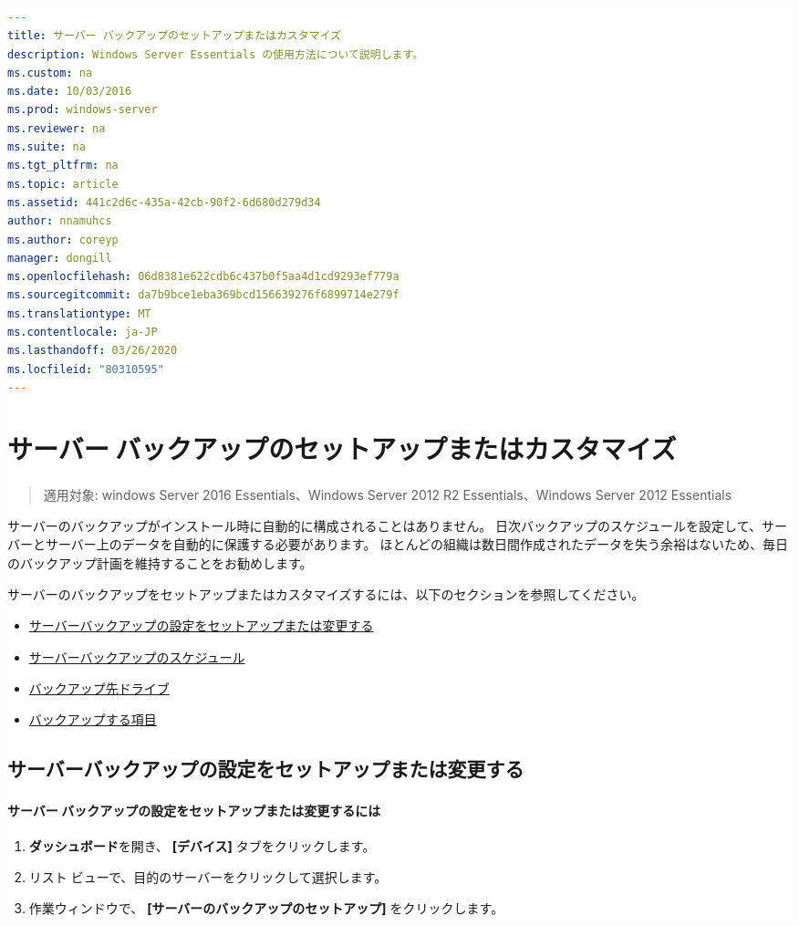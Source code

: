 ```yaml
---
title: サーバー バックアップのセットアップまたはカスタマイズ
description: Windows Server Essentials の使用方法について説明します。
ms.custom: na
ms.date: 10/03/2016
ms.prod: windows-server
ms.reviewer: na
ms.suite: na
ms.tgt_pltfrm: na
ms.topic: article
ms.assetid: 441c2d6c-435a-42cb-90f2-6d680d279d34
author: nnamuhcs
ms.author: coreyp
manager: dongill
ms.openlocfilehash: 06d8381e622cdb6c437b0f5aa4d1cd9293ef779a
ms.sourcegitcommit: da7b9bce1eba369bcd156639276f6899714e279f
ms.translationtype: MT
ms.contentlocale: ja-JP
ms.lasthandoff: 03/26/2020
ms.locfileid: "80310595"
---
```

# <a name="set-up-or-customize-server-backup"></a>サーバー バックアップのセットアップまたはカスタマイズ

>適用対象: windows Server 2016 Essentials、Windows Server 2012 R2 Essentials、Windows Server 2012 Essentials
  
 サーバーのバックアップがインストール時に自動的に構成されることはありません。 日次バックアップのスケジュールを設定して、サーバーとサーバー上のデータを自動的に保護する必要があります。 ほとんどの組織は数日間作成されたデータを失う余裕はないため、毎日のバックアップ計画を維持することをお勧めします。  
  
 サーバーのバックアップをセットアップまたはカスタマイズするには、以下のセクションを参照してください。  
  
-   [サーバーバックアップの設定をセットアップまたは変更する](Set-up-or-customize-server-backup.md#BKMK_1)  
  
-   [サーバーバックアップのスケジュール](Set-up-or-customize-server-backup.md#BKMK_2)  
  
-   [バックアップ先ドライブ](Set-up-or-customize-server-backup.md#BKMK_Target)  
  
-   [バックアップする項目](Set-up-or-customize-server-backup.md#BKMK_4)  
  
##  <a name="set-up-or-change-server-backup-settings"></a><a name="BKMK_1"></a>サーバーバックアップの設定をセットアップまたは変更する  
  
#### <a name="to-set-up-or-change-server-backup-settings"></a>サーバー バックアップの設定をセットアップまたは変更するには  
  
1.  **ダッシュボード**を開き、 **[デバイス]** タブをクリックします。  
  
2.  リスト ビューで、目的のサーバーをクリックして選択します。  
  
3.  作業ウィンドウで、 **[サーバーのバックアップのセットアップ]** をクリックします。  
  